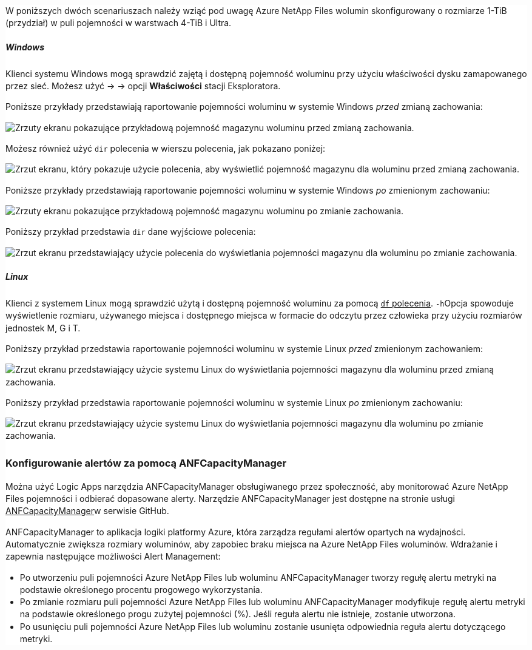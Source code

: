 W poniższych dwóch scenariuszach należy wziąć pod uwagę Azure NetApp Files wolumin skonfigurowany o rozmiarze 1-TiB (przydział) w puli pojemności w warstwach 4-TiB i Ultra. 

##### <a name="windows"></a>Windows

Klienci systemu Windows mogą sprawdzić zajętą i dostępną pojemność woluminu przy użyciu właściwości dysku zamapowanego przez sieć. Możesz użyć   ->    ->  opcji **Właściwości** stacji Eksploratora.  

Poniższe przykłady przedstawiają raportowanie pojemności woluminu w systemie Windows *przed* zmianą zachowania:

![Zrzuty ekranu pokazujące przykładową pojemność magazynu woluminu przed zmianą zachowania.](../media/azure-netapp-files/hard-quota-windows-capacity-before.png)

Możesz również użyć `dir` polecenia w wierszu polecenia, jak pokazano poniżej:

![Zrzut ekranu, który pokazuje użycie polecenia, aby wyświetlić pojemność magazynu dla woluminu przed zmianą zachowania.](../media/azure-netapp-files/hard-quota-command-capacity-before.png)

Poniższe przykłady przedstawiają raportowanie pojemności woluminu w systemie Windows *po* zmienionym zachowaniu:

![Zrzuty ekranu pokazujące przykładową pojemność magazynu woluminu po zmianie zachowania.](../media/azure-netapp-files/hard-quota-windows-capacity-after.png)

Poniższy przykład przedstawia `dir` dane wyjściowe polecenia:  

![Zrzut ekranu przedstawiający użycie polecenia do wyświetlania pojemności magazynu dla woluminu po zmianie zachowania.](../media/azure-netapp-files/hard-quota-command-capacity-after.png)

##### <a name="linux"></a>Linux 

Klienci z systemem Linux mogą sprawdzić użytą i dostępną pojemność woluminu za pomocą [ `df` polecenia](https://linux.die.net/man/1/df). `-h`Opcja spowoduje wyświetlenie rozmiaru, używanego miejsca i dostępnego miejsca w formacie do odczytu przez człowieka przy użyciu rozmiarów jednostek M, G i T.

Poniższy przykład przedstawia raportowanie pojemności woluminu w systemie Linux *przed* zmienionym zachowaniem:  

![Zrzut ekranu przedstawiający użycie systemu Linux do wyświetlania pojemności magazynu dla woluminu przed zmianą zachowania.](../media/azure-netapp-files/hard-quota-linux-capacity-before.png)

Poniższy przykład przedstawia raportowanie pojemności woluminu w systemie Linux *po* zmienionym zachowaniu:  

![Zrzut ekranu przedstawiający użycie systemu Linux do wyświetlania pojemności magazynu dla woluminu po zmianie zachowania.](../media/azure-netapp-files/hard-quota-linux-capacity-after.png)


### <a name="configure-alerts-using-anfcapacitymanager"></a>Konfigurowanie alertów za pomocą ANFCapacityManager

Można użyć Logic Apps narzędzia ANFCapacityManager obsługiwanego przez społeczność, aby monitorować Azure NetApp Files pojemności i odbierać dopasowane alerty. Narzędzie ANFCapacityManager jest dostępne na stronie usługi [ANFCapacityManager](https://github.com/ANFTechTeam/ANFCapacityManager)w serwisie GitHub.

ANFCapacityManager to aplikacja logiki platformy Azure, która zarządza regułami alertów opartych na wydajności. Automatycznie zwiększa rozmiary woluminów, aby zapobiec braku miejsca na Azure NetApp Files woluminów. Wdrażanie i zapewnia następujące możliwości Alert Management:

* Po utworzeniu puli pojemności Azure NetApp Files lub woluminu ANFCapacityManager tworzy regułę alertu metryki na podstawie określonego procentu progowego wykorzystania.
* Po zmianie rozmiaru puli pojemności Azure NetApp Files lub woluminu ANFCapacityManager modyfikuje regułę alertu metryki na podstawie określonego progu zużytej pojemności (%). Jeśli reguła alertu nie istnieje, zostanie utworzona.
* Po usunięciu puli pojemności Azure NetApp Files lub woluminu zostanie usunięta odpowiednia reguła alertu dotyczącego metryki.
